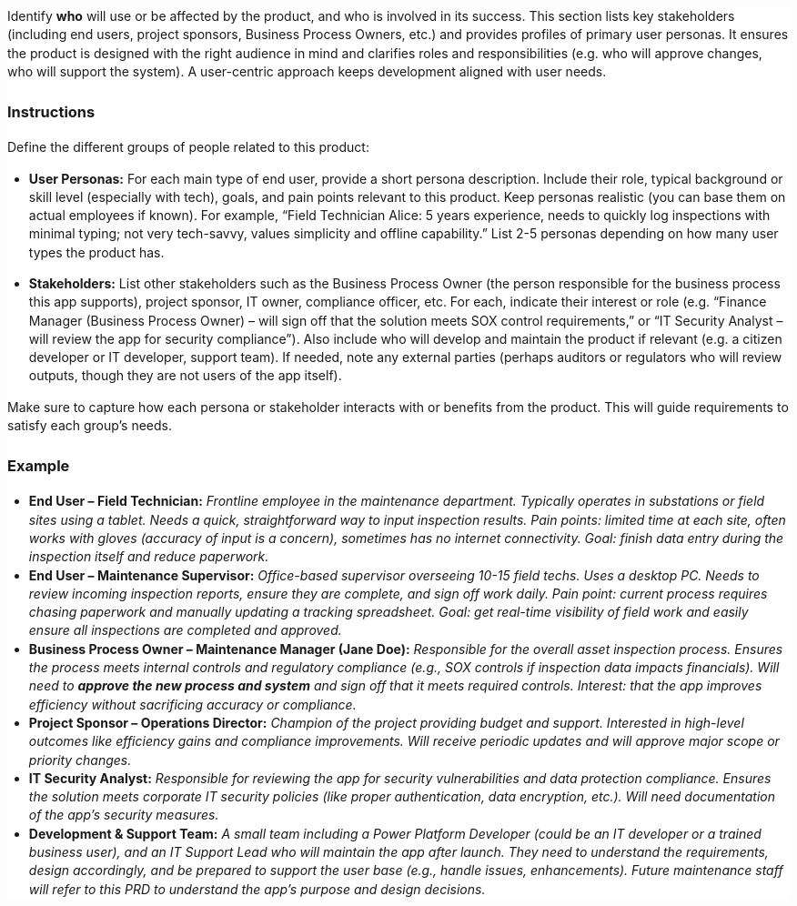 Identify **who** will use or be affected by the product, and who is involved in its success. This section lists key stakeholders (including end users, project sponsors, Business Process Owners, etc.) and provides profiles of primary user personas. It ensures the product is designed with the right audience in mind and clarifies roles and responsibilities (e.g. who will approve changes, who will support the system). A user-centric approach keeps development aligned with user needs.

### Instructions

Define the different groups of people related to this product:

* **User Personas:** For each main type of end user, provide a short persona description. Include their role, typical background or skill level (especially with tech), goals, and pain points relevant to this product. Keep personas realistic (you can base them on actual employees if known). For example, “Field Technician Alice: 5 years experience, needs to quickly log inspections with minimal typing; not very tech-savvy, values simplicity and offline capability.” List 2-5 personas depending on how many user types the product has.

* **Stakeholders:** List other stakeholders such as the Business Process Owner (the person responsible for the business process this app supports), project sponsor, IT owner, compliance officer, etc. For each, indicate their interest or role (e.g. “Finance Manager (Business Process Owner) – will sign off that the solution meets SOX control requirements,” or “IT Security Analyst – will review the app for security compliance”). Also include who will develop and maintain the product if relevant (e.g. a citizen developer or IT developer, support team). If needed, note any external parties (perhaps auditors or regulators who will review outputs, though they are not users of the app itself).  

Make sure to capture how each persona or stakeholder interacts with or benefits from the product. This will guide requirements to satisfy each group’s needs.

### Example

* **End User – Field Technician:** _Frontline employee in the maintenance department. Typically operates in substations or field sites using a tablet. Needs a quick, straightforward way to input inspection results. Pain points: limited time at each site, often works with gloves (accuracy of input is a concern), sometimes has no internet connectivity. Goal: finish data entry during the inspection itself and reduce paperwork._
* **End User – Maintenance Supervisor:** _Office-based supervisor overseeing 10-15 field techs. Uses a desktop PC. Needs to review incoming inspection reports, ensure they are complete, and sign off work daily. Pain point: current process requires chasing paperwork and manually updating a tracking spreadsheet. Goal: get real-time visibility of field work and easily ensure all inspections are completed and approved._
* **Business Process Owner – Maintenance Manager (Jane Doe):** _Responsible for the overall asset inspection process. Ensures the process meets internal controls and regulatory compliance (e.g., SOX controls if inspection data impacts financials). Will need to **approve the new process and system** and sign off that it meets required controls. Interest: that the app improves efficiency without sacrificing accuracy or compliance._
* **Project Sponsor – Operations Director:** _Champion of the project providing budget and support. Interested in high-level outcomes like efficiency gains and compliance improvements. Will receive periodic updates and will approve major scope or priority changes._
* **IT Security Analyst:** _Responsible for reviewing the app for security vulnerabilities and data protection compliance. Ensures the solution meets corporate IT security policies (like proper authentication, data encryption, etc.). Will need documentation of the app’s security measures._
* **Development & Support Team:** _A small team including a Power Platform Developer (could be an IT developer or a trained business user), and an IT Support Lead who will maintain the app after launch. They need to understand the requirements, design accordingly, and be prepared to support the user base (e.g., handle issues, enhancements). Future maintenance staff will refer to this PRD to understand the app’s purpose and design decisions._
